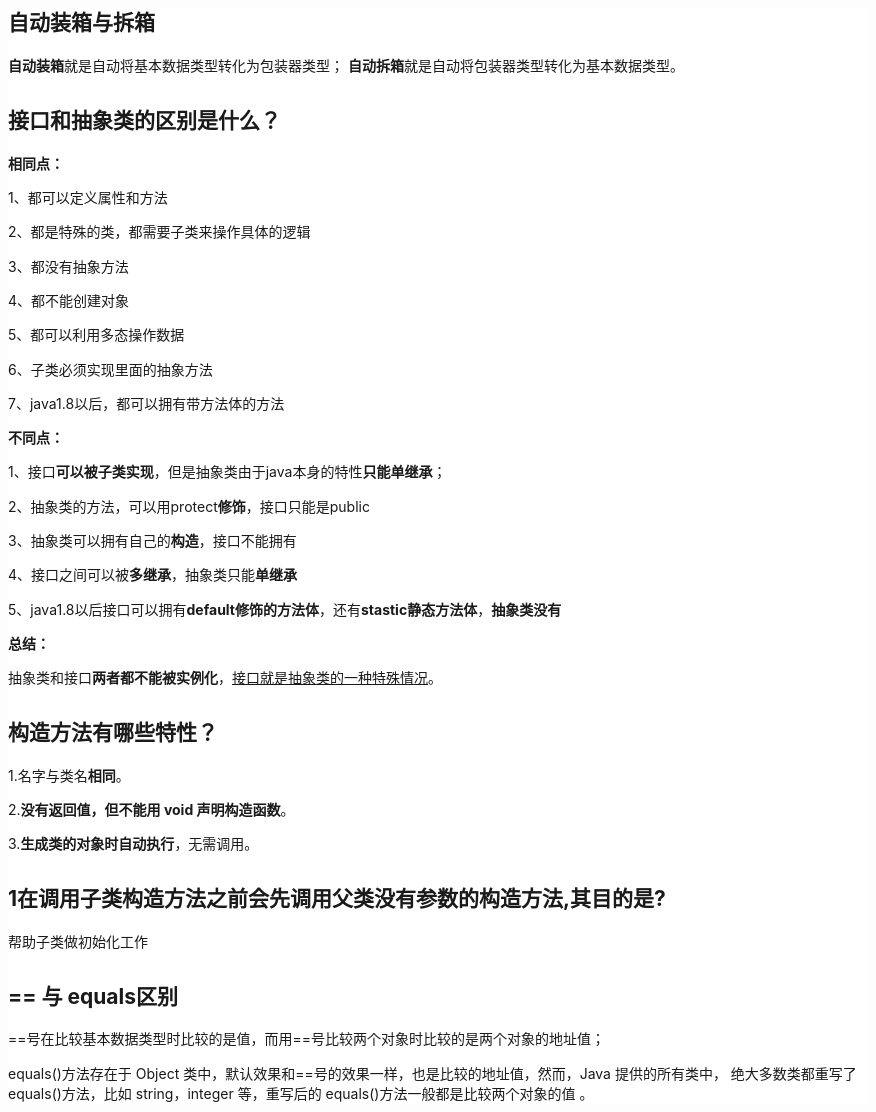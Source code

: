 
## 自动装箱与拆箱
**自动装箱**就是自动将基本数据类型转化为包装器类型；
**自动拆箱**就是自动将包装器类型转化为基本数据类型。

## 接口和抽象类的区别是什么？

**相同点：**

1、都可以定义属性和方法

2、都是特殊的类，都需要子类来操作具体的逻辑

3、都没有抽象方法

4、都不能创建对象

5、都可以利用多态操作数据

6、子类必须实现里面的抽象方法

7、java1.8以后，都可以拥有带方法体的方法

**不同点：**

1、接口**可以被子类实现**，但是抽象类由于java本身的特性**只能单继承**；

2、抽象类的方法，可以用protect**修饰**，接口只能是public 

3、抽象类可以拥有自己的**构造**，接口不能拥有

4、接口之间可以被**多继承**，抽象类只能**单继承**

5、java1.8以后接口可以拥有**default修饰的方法体**，还有**stastic静态方法体**，**抽象类没有**

**总结：**

抽象类和接口**两者都不能被实例化**，<u>接口就是抽象类的一种特殊情况</u>。


## 构造方法有哪些特性？

1.名字与类名**相同**。

2.**没有返回值，但不能用 void 声明构造函数**。

3.**生成类的对象时自动执行**，无需调用。

## 1在调用子类构造方法之前会先调用父类没有参数的构造方法,其目的是?

帮助子类做初始化工作

## == 与 equals区别

==号在比较基本数据类型时比较的是值，而用==号比较两个对象时比较的是两个对象的地址值； 

equals()方法存在于 Object 类中，默认效果和==号的效果一样，也是比较的地址值，然而，Java 提供的所有类中， 绝大多数类都重写了 equals()方法，比如 string，integer 等，重写后的 equals()方法一般都是比较两个对象的值 。 
